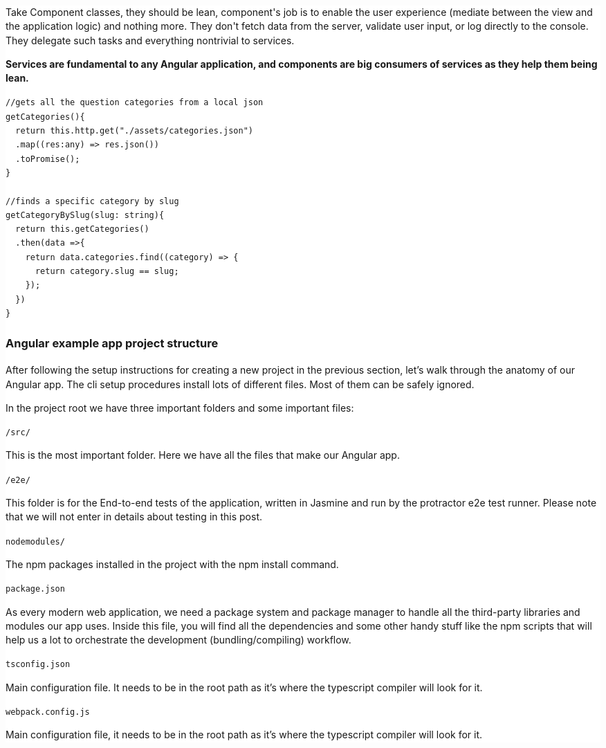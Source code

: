 Take Component classes, they should be lean, component's job is to enable the user experience (mediate between the view and the application logic) and nothing more. They don't fetch data from the server, validate user input, or log directly to the console. They delegate such tasks and everything nontrivial to services.

**Services are fundamental to any Angular application, and components are big consumers of services as they help them being lean.**

```
//gets all the question categories from a local json
getCategories(){
  return this.http.get("./assets/categories.json")
  .map((res:any) => res.json())
  .toPromise();
}

//finds a specific category by slug
getCategoryBySlug(slug: string){
  return this.getCategories()
  .then(data =>{
    return data.categories.find((category) => {
      return category.slug == slug;
    });
  })
}
```

### Angular example app project structure

After following the setup instructions for creating a new project in the previous section, let’s walk through the anatomy of our Angular app. The cli setup procedures install lots of different files. Most of them can be safely ignored.

In the project root we have three important folders and some important files:

```/src/```

This is the most important folder. Here we have all the files that make our Angular app.

```/e2e/```

This folder is for the End-to-end tests of the application, written in Jasmine and run by the protractor e2e test runner. Please note that we will not enter in details about testing in this post.

```nodemodules/```

The npm packages installed in the project with the npm install command.

```package.json```

As every modern web application, we need a package system and package manager to handle all the third-party libraries and modules our app uses. Inside this file, you will find all the dependencies and some other handy stuff like the npm scripts that will help us a lot to orchestrate the development (bundling/compiling) workflow.

```tsconfig.json```

Main configuration file. It needs to be in the root path as it’s where the typescript compiler will look for it.

```webpack.config.js```

Main configuration file, it needs to be in the root path as it’s where the typescript compiler will look for it.
```